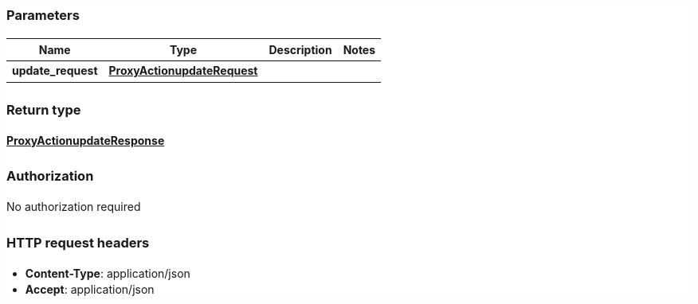 ### Parameters

Name | Type | Description  | Notes
------------- | ------------- | ------------- | -------------
 **update_request** | [**ProxyActionupdateRequest**](ProxyActionupdateRequest.md)|  | 

### Return type

[**ProxyActionupdateResponse**](ProxyActionupdateResponse.md)

### Authorization

No authorization required

### HTTP request headers

 - **Content-Type**: application/json
 - **Accept**: application/json



